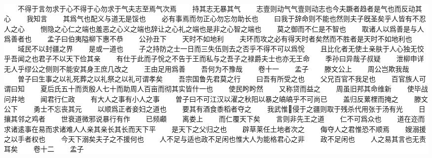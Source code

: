 　　不得于言勿求于心不得于心勿求于气夫志至焉气次焉
　　持其志无暴其气
　　志壹则动气气壹则动志也今夫蹶者趋者是气也而反动其心
　　我知言
　　其爲气也配义与道无是馁也
　　必有事焉而勿正心勿忘勿助长也
　　曰我于辞命则不能也然则夫子旣圣矣乎人皆有不忍人之心
　　恻隐之心仁之端也羞恶之心义之端也辞让之心礼之端也是非之心智之端也
　　莫之御而不仁是不智也
　　取诸人以爲善是与人爲善者也
　　孟子曰伯夷隘柳下惠不恭
　　公孙丑下
　　天时不如地利
　　夫环而攻之必有得天时者矣然而不胜者是天时不如地利也
　　域民不以封疆之界
　　是或一道也
　　子之持防之士一日而三失伍则去之否乎不得不可以爲恱
　　且比化者无使土亲肤于人心独无恔乎吾闻之也君子不以天下俭其亲
　　有仕于此而子恱之不告于王而私与之吾子之禄爵夫士也亦无王命
　　季孙曰异哉子叔疑
　　泄柳申详无人乎缪公之侧则不能安其身王庶几改之
　　王由足用爲善
　　吾何为不豫哉
　　卷十一
　　孟子
　　滕文公上
　　周公岂欺我哉
　　曽子曰生事之以礼死葬之以礼祭之以礼可谓孝矣
　　吾宗国鲁先君莫之行
　　曰吾有所受之也
　　父兄百官不我足也
　　百官族人可谓曰知
　　夏后氏五十而贡殷人七十而助周人百亩而彻其实皆什一也
　　使民盻盻然
　　又称贷而益之
　　周虽旧邦其命维新
　　使毕战问井地
　　闻君行仁政
　　有大人之事有小人之事
　　曽子曰不可江汉以濯之秋阳以暴之皜皜乎不可尚已
　　盖归反蔂梩而掩之
　　滕文公下
　　勇士不忘丧其元
　　以顺爲正者妾妇之道也
　　要其有酒食黍稻者夺之
　　我武惟侵于之疆则取于残杀代用张于汤有光
　　日攘其邻之鸡者
　　世衰道微邪说暴行有作
　　已频顣
　　离娄上
　　而仁覆天下矣
　　言则非先王之道
　　仁不可爲众也
　　道在迩而求诸逺事在易而求诸难人人亲其亲长其长而天下平
　　是天下之父归之也
　　辟草莱任土地者次之
　　侮夺人之君惟恐不顺焉
　　嫂溺援之以手者权也
　　今天下溺矣夫子之不援何也
　　人不足与适也政不足闲也惟大人为能格君心之非
　　政不足闲也
　　人之易其言也无责耳矣
　　卷十二
　　孟子